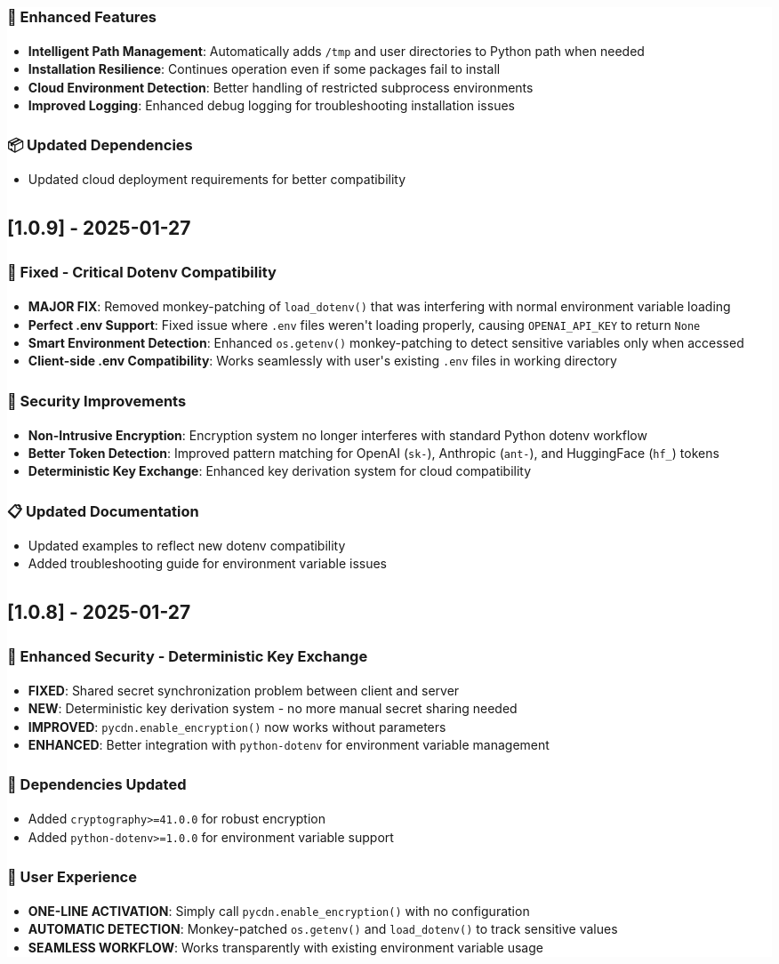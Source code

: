 ### 🌟 Enhanced Features
- **Intelligent Path Management**: Automatically adds `/tmp` and user directories to Python path when needed
- **Installation Resilience**: Continues operation even if some packages fail to install
- **Cloud Environment Detection**: Better handling of restricted subprocess environments
- **Improved Logging**: Enhanced debug logging for troubleshooting installation issues

### 📦 Updated Dependencies
- Updated cloud deployment requirements for better compatibility

## [1.0.9] - 2025-01-27

### 🔧 Fixed - Critical Dotenv Compatibility
- **MAJOR FIX**: Removed monkey-patching of `load_dotenv()` that was interfering with normal environment variable loading
- **Perfect .env Support**: Fixed issue where `.env` files weren't loading properly, causing `OPENAI_API_KEY` to return `None`
- **Smart Environment Detection**: Enhanced `os.getenv()` monkey-patching to detect sensitive variables only when accessed
- **Client-side .env Compatibility**: Works seamlessly with user's existing `.env` files in working directory

### 🔐 Security Improvements
- **Non-Intrusive Encryption**: Encryption system no longer interferes with standard Python dotenv workflow
- **Better Token Detection**: Improved pattern matching for OpenAI (`sk-`), Anthropic (`ant-`), and HuggingFace (`hf_`) tokens
- **Deterministic Key Exchange**: Enhanced key derivation system for cloud compatibility

### 📋 Updated Documentation
- Updated examples to reflect new dotenv compatibility
- Added troubleshooting guide for environment variable issues

## [1.0.8] - 2025-01-27

### 🔐 Enhanced Security - Deterministic Key Exchange
- **FIXED**: Shared secret synchronization problem between client and server
- **NEW**: Deterministic key derivation system - no more manual secret sharing needed
- **IMPROVED**: `pycdn.enable_encryption()` now works without parameters
- **ENHANCED**: Better integration with `python-dotenv` for environment variable management

### 🔧 Dependencies Updated
- Added `cryptography>=41.0.0` for robust encryption
- Added `python-dotenv>=1.0.0` for environment variable support

### 🌟 User Experience
- **ONE-LINE ACTIVATION**: Simply call `pycdn.enable_encryption()` with no configuration
- **AUTOMATIC DETECTION**: Monkey-patched `os.getenv()` and `load_dotenv()` to track sensitive values
- **SEAMLESS WORKFLOW**: Works transparently with existing environment variable usage
